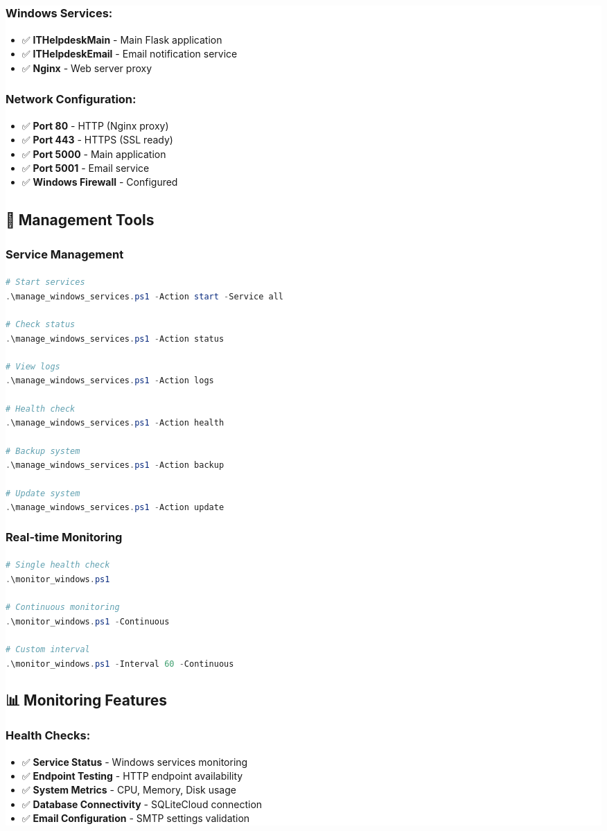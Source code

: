### **Windows Services:**
- ✅ **ITHelpdeskMain** - Main Flask application
- ✅ **ITHelpdeskEmail** - Email notification service
- ✅ **Nginx** - Web server proxy

### **Network Configuration:**
- ✅ **Port 80** - HTTP (Nginx proxy)
- ✅ **Port 443** - HTTPS (SSL ready)
- ✅ **Port 5000** - Main application
- ✅ **Port 5001** - Email service
- ✅ **Windows Firewall** - Configured

## 🔧 **Management Tools**

### **Service Management**
```powershell
# Start services
.\manage_windows_services.ps1 -Action start -Service all

# Check status
.\manage_windows_services.ps1 -Action status

# View logs
.\manage_windows_services.ps1 -Action logs

# Health check
.\manage_windows_services.ps1 -Action health

# Backup system
.\manage_windows_services.ps1 -Action backup

# Update system
.\manage_windows_services.ps1 -Action update
```

### **Real-time Monitoring**
```powershell
# Single health check
.\monitor_windows.ps1

# Continuous monitoring
.\monitor_windows.ps1 -Continuous

# Custom interval
.\monitor_windows.ps1 -Interval 60 -Continuous
```

## 📊 **Monitoring Features**

### **Health Checks:**
- ✅ **Service Status** - Windows services monitoring
- ✅ **Endpoint Testing** - HTTP endpoint availability
- ✅ **System Metrics** - CPU, Memory, Disk usage
- ✅ **Database Connectivity** - SQLiteCloud connection
- ✅ **Email Configuration** - SMTP settings validation
